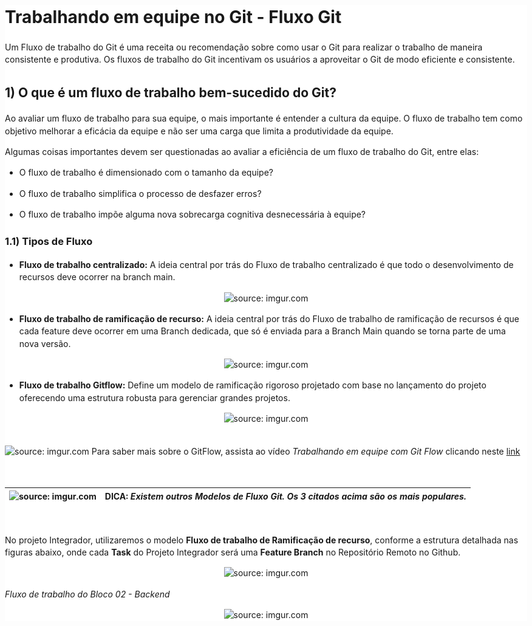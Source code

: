 <h1>Trabalhando em equipe no Git - Fluxo Git</h1>

Um Fluxo de trabalho do Git é uma receita ou recomendação sobre como usar o Git para realizar o trabalho de maneira consistente e produtiva. Os fluxos de trabalho do Git incentivam os usuários a aproveitar o Git de modo eficiente e consistente.

<h2>1) O que é um fluxo de trabalho bem-sucedido do Git?</h2>

Ao avaliar um fluxo de trabalho para sua equipe, o mais importante é entender a cultura da equipe. O fluxo de trabalho tem como objetivo melhorar a eficácia da equipe e não ser uma carga que limita a produtividade da equipe.

Algumas coisas importantes devem ser questionadas ao avaliar a eficiência de um fluxo de trabalho do Git, entre elas:

- O fluxo de trabalho é dimensionado com o tamanho da equipe?

- O fluxo de trabalho simplifica o processo de desfazer erros?

- O fluxo de trabalho impõe alguma nova sobrecarga cognitiva desnecessária à equipe?
  
<h3>1.1) Tipos de Fluxo </h3>

-   **Fluxo de trabalho centralizado:** A ideia central por trás do Fluxo de trabalho centralizado é que todo o desenvolvimento de recursos deve ocorrer na branch main.

<div align="center"><img src="https://i.imgur.com/hwksZ3o.png" title="source: imgur.com" /></div>

-   **Fluxo de trabalho de ramificação de recurso:**  A ideia central por trás do Fluxo de trabalho de ramificação de recursos é que cada feature deve ocorrer em uma Branch dedicada, que só é enviada para a Branch Main quando se torna parte de uma nova versão.

<div align="center"><img src="https://i.imgur.com/nmRQnQc.png" title="source: imgur.com" /></div>

-   **Fluxo de trabalho Gitflow:** Define um modelo de ramificação rigoroso projetado com base no lançamento do projeto oferecendo uma estrutura robusta para gerenciar grandes projetos. 

<div align="center"><img src="https://i.imgur.com/ia9GWIP.png" title="source: imgur.com" /></div>

<br />

<img width="30px" src="https://i.imgur.com/GQKtp6q.png" title="source: imgur.com" />  Para saber mais sobre o GitFlow, assista ao vídeo *Trabalhando em equipe com Git Flow* clicando neste [link](https://www.youtube.com/watch?v=394mc6PV8t8)

<br />

| <img src="https://i.imgur.com/RfjtOFi.png" title="source: imgur.com" width="80px"/> | <div align="left"> **DICA:** *Existem outros Modelos de Fluxo Git. Os 3 citados acima são os mais populares.* </div> |
| ------------------------------------------------------------ | ------------------------------------------------------------ |

<br />

No projeto Integrador, utilizaremos o modelo <b>Fluxo de trabalho de Ramificação de recurso</b>, conforme a estrutura detalhada nas figuras abaixo, onde cada <b>Task</b> do Projeto Integrador será uma <b>Feature Branch</b> no Repositório Remoto no Github.

<div align="center"><img src="https://i.imgur.com/59o9NhC.png" title="source: imgur.com" width="95%"/></div>

<i>Fluxo de trabalho do Bloco 02 - Backend</i>

<div align="center"><img src="https://i.imgur.com/Ig34RBB.png" title="source: imgur.com" width="95%"/></div>
